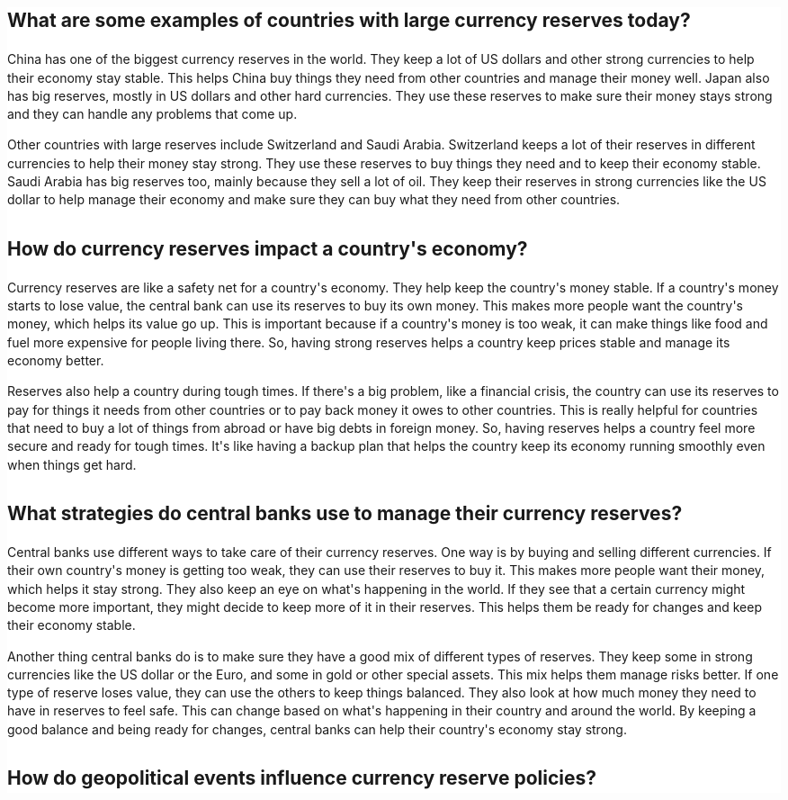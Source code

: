 ## What are some examples of countries with large currency reserves today?

China has one of the biggest currency reserves in the world. They keep a lot of US dollars and other strong currencies to help their economy stay stable. This helps China buy things they need from other countries and manage their money well. Japan also has big reserves, mostly in US dollars and other hard currencies. They use these reserves to make sure their money stays strong and they can handle any problems that come up.

Other countries with large reserves include Switzerland and Saudi Arabia. Switzerland keeps a lot of their reserves in different currencies to help their money stay strong. They use these reserves to buy things they need and to keep their economy stable. Saudi Arabia has big reserves too, mainly because they sell a lot of oil. They keep their reserves in strong currencies like the US dollar to help manage their economy and make sure they can buy what they need from other countries.

## How do currency reserves impact a country's economy?

Currency reserves are like a safety net for a country's economy. They help keep the country's money stable. If a country's money starts to lose value, the central bank can use its reserves to buy its own money. This makes more people want the country's money, which helps its value go up. This is important because if a country's money is too weak, it can make things like food and fuel more expensive for people living there. So, having strong reserves helps a country keep prices stable and manage its economy better.

Reserves also help a country during tough times. If there's a big problem, like a financial crisis, the country can use its reserves to pay for things it needs from other countries or to pay back money it owes to other countries. This is really helpful for countries that need to buy a lot of things from abroad or have big debts in foreign money. So, having reserves helps a country feel more secure and ready for tough times. It's like having a backup plan that helps the country keep its economy running smoothly even when things get hard.

## What strategies do central banks use to manage their currency reserves?

Central banks use different ways to take care of their currency reserves. One way is by buying and selling different currencies. If their own country's money is getting too weak, they can use their reserves to buy it. This makes more people want their money, which helps it stay strong. They also keep an eye on what's happening in the world. If they see that a certain currency might become more important, they might decide to keep more of it in their reserves. This helps them be ready for changes and keep their economy stable.

Another thing central banks do is to make sure they have a good mix of different types of reserves. They keep some in strong currencies like the US dollar or the Euro, and some in gold or other special assets. This mix helps them manage risks better. If one type of reserve loses value, they can use the others to keep things balanced. They also look at how much money they need to have in reserves to feel safe. This can change based on what's happening in their country and around the world. By keeping a good balance and being ready for changes, central banks can help their country's economy stay strong.

## How do geopolitical events influence currency reserve policies?
